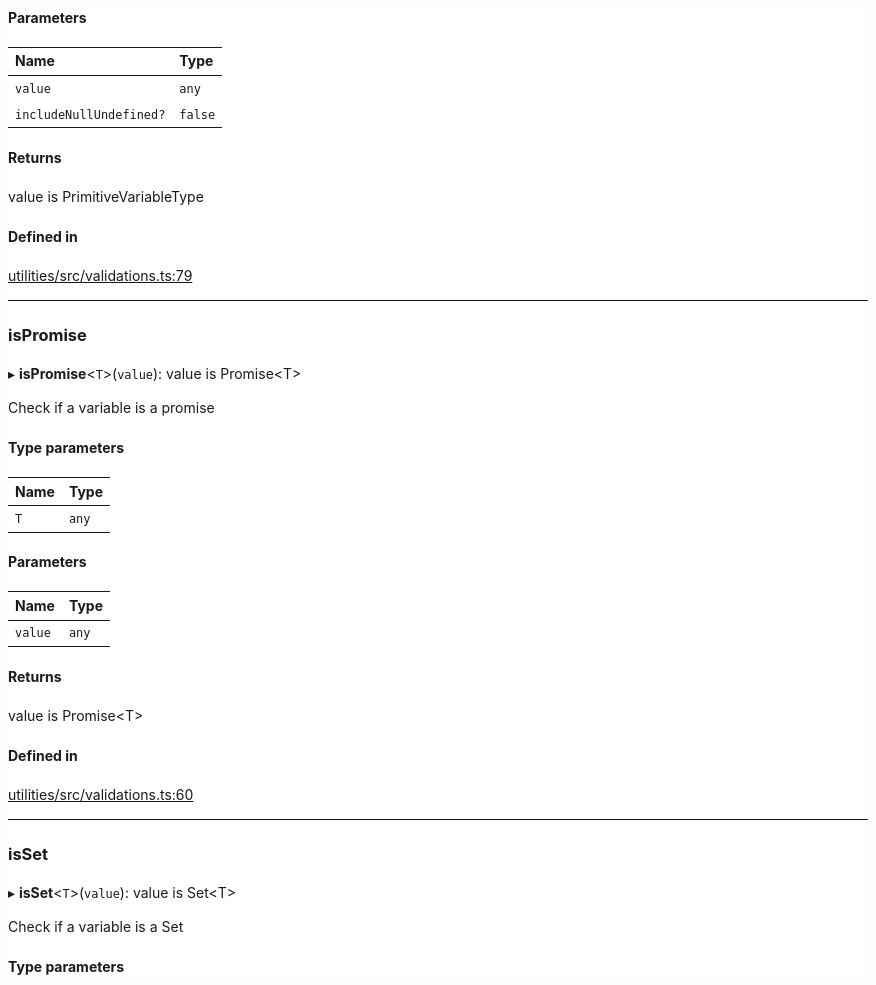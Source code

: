 #### Parameters

| Name | Type |
| :------ | :------ |
| `value` | `any` |
| `includeNullUndefined?` | ``false`` |

#### Returns

value is PrimitiveVariableType

#### Defined in

[utilities/src/validations.ts:79](https://github.com/snickbit/snickbit.js/blob/3fd09b6/packages/utilities/src/validations.ts#L79)

___

### isPromise

▸ **isPromise**<`T`\>(`value`): value is Promise<T\>

Check if a variable is a promise

#### Type parameters

| Name | Type |
| :------ | :------ |
| `T` | `any` |

#### Parameters

| Name | Type |
| :------ | :------ |
| `value` | `any` |

#### Returns

value is Promise<T\>

#### Defined in

[utilities/src/validations.ts:60](https://github.com/snickbit/snickbit.js/blob/3fd09b6/packages/utilities/src/validations.ts#L60)

___

### isSet

▸ **isSet**<`T`\>(`value`): value is Set<T\>

Check if a variable is a Set

#### Type parameters
